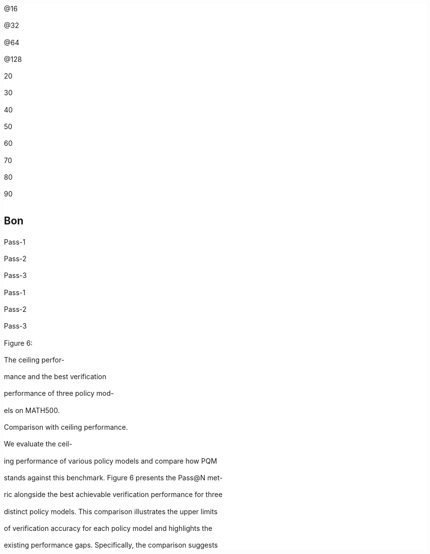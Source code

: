 @16

@32

@64

@128

20

30

40

50

60

70

80

90

## Bon

Pass-1

Pass-2

Pass-3

Pass-1

Pass-2

Pass-3

Figure 6:

The ceiling perfor-

mance and the best verification

performance of three policy mod-

els on MATH500.

Comparison with ceiling performance.

We evaluate the ceil-

ing performance of various policy models and compare how PQM

stands against this benchmark. Figure 6 presents the Pass@N met-

ric alongside the best achievable verification performance for three

distinct policy models. This comparison illustrates the upper limits

of verification accuracy for each policy model and highlights the

existing performance gaps. Specifically, the comparison suggests
